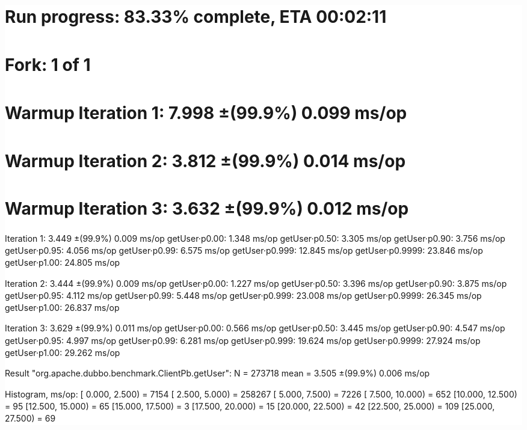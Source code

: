 # Run progress: 83.33% complete, ETA 00:02:11
# Fork: 1 of 1
# Warmup Iteration   1: 7.998 ±(99.9%) 0.099 ms/op
# Warmup Iteration   2: 3.812 ±(99.9%) 0.014 ms/op
# Warmup Iteration   3: 3.632 ±(99.9%) 0.012 ms/op
Iteration   1: 3.449 ±(99.9%) 0.009 ms/op
                 getUser·p0.00:   1.348 ms/op
                 getUser·p0.50:   3.305 ms/op
                 getUser·p0.90:   3.756 ms/op
                 getUser·p0.95:   4.056 ms/op
                 getUser·p0.99:   6.575 ms/op
                 getUser·p0.999:  12.845 ms/op
                 getUser·p0.9999: 23.846 ms/op
                 getUser·p1.00:   24.805 ms/op

Iteration   2: 3.444 ±(99.9%) 0.009 ms/op
                 getUser·p0.00:   1.227 ms/op
                 getUser·p0.50:   3.396 ms/op
                 getUser·p0.90:   3.875 ms/op
                 getUser·p0.95:   4.112 ms/op
                 getUser·p0.99:   5.448 ms/op
                 getUser·p0.999:  23.008 ms/op
                 getUser·p0.9999: 26.345 ms/op
                 getUser·p1.00:   26.837 ms/op

Iteration   3: 3.629 ±(99.9%) 0.011 ms/op
                 getUser·p0.00:   0.566 ms/op
                 getUser·p0.50:   3.445 ms/op
                 getUser·p0.90:   4.547 ms/op
                 getUser·p0.95:   4.997 ms/op
                 getUser·p0.99:   6.281 ms/op
                 getUser·p0.999:  19.624 ms/op
                 getUser·p0.9999: 27.924 ms/op
                 getUser·p1.00:   29.262 ms/op



Result "org.apache.dubbo.benchmark.ClientPb.getUser":
  N = 273718
  mean =      3.505 ±(99.9%) 0.006 ms/op

  Histogram, ms/op:
    [ 0.000,  2.500) = 7154 
    [ 2.500,  5.000) = 258267 
    [ 5.000,  7.500) = 7226 
    [ 7.500, 10.000) = 652 
    [10.000, 12.500) = 95 
    [12.500, 15.000) = 65 
    [15.000, 17.500) = 3 
    [17.500, 20.000) = 15 
    [20.000, 22.500) = 42 
    [22.500, 25.000) = 109 
    [25.000, 27.500) = 69 

